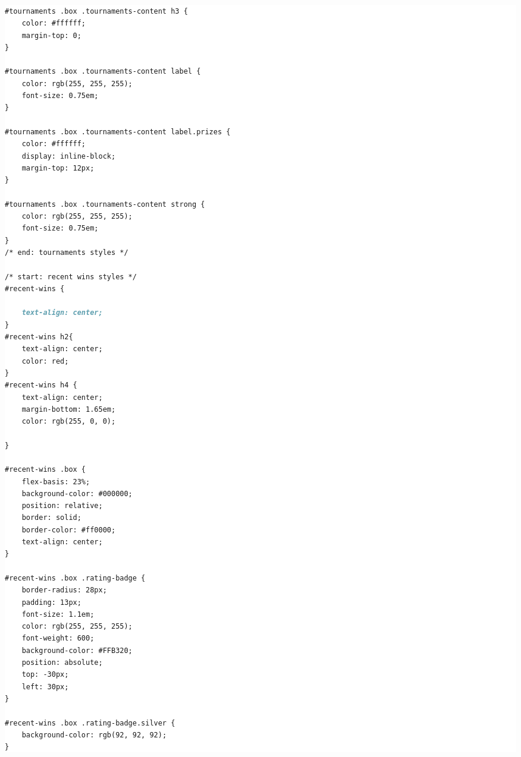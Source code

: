 ```markdown
#tournaments .box .tournaments-content h3 {
    color: #ffffff;
    margin-top: 0;
}

#tournaments .box .tournaments-content label {
    color: rgb(255, 255, 255);
    font-size: 0.75em;
}

#tournaments .box .tournaments-content label.prizes {
    color: #ffffff;
    display: inline-block;
    margin-top: 12px;
}

#tournaments .box .tournaments-content strong {
    color: rgb(255, 255, 255);
    font-size: 0.75em;
}
/* end: tournaments styles */

/* start: recent wins styles */
#recent-wins {
    
    text-align: center;
}
#recent-wins h2{
    text-align: center;
    color: red;
}
#recent-wins h4 {
    text-align: center;
    margin-bottom: 1.65em;
    color: rgb(255, 0, 0);
    
}

#recent-wins .box {
    flex-basis: 23%;
    background-color: #000000;
    position: relative;
    border: solid;
    border-color: #ff0000;
    text-align: center;
}

#recent-wins .box .rating-badge {
    border-radius: 28px;
    padding: 13px;
    font-size: 1.1em;
    color: rgb(255, 255, 255);
    font-weight: 600;
    background-color: #FFB320;
    position: absolute;
    top: -30px;
    left: 30px;
}

#recent-wins .box .rating-badge.silver {
    background-color: rgb(92, 92, 92);
}

```